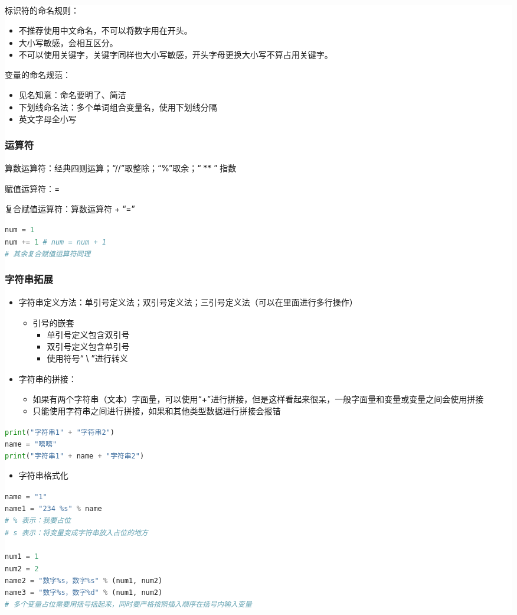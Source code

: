 标识符的命名规则：
- 不推荐使用中文命名，不可以将数字用在开头。
- 大小写敏感，会相互区分。
- 不可以使用关键字，关键字同样也大小写敏感，开头字母更换大小写不算占用关键字。

变量的命名规范：
- 见名知意：命名要明了、简洁
- 下划线命名法：多个单词组合变量名，使用下划线分隔
- 英文字母全小写

### 运算符

算数运算符：经典四则运算；“//”取整除；“%”取余；“ ** ” 指数

赋值运算符：=

复合赋值运算符：算数运算符 + “=”
```Python
num = 1
num += 1 # num = num + 1
# 其余复合赋值运算符同理
```

### 字符串拓展

- 字符串定义方法：单引号定义法；双引号定义法；三引号定义法（可以在里面进行多行操作）
	- 引号的嵌套
		- 单引号定义包含双引号
		- 双引号定义包含单引号
		- 使用符号“ \\ ”进行转义

- 字符串的拼接：
	- 如果有两个字符串（文本）字面量，可以使用“+”进行拼接，但是这样看起来很呆，一般字面量和变量或变量之间会使用拼接
	- 只能使用字符串之间进行拼接，如果和其他类型数据进行拼接会报错
```Python
print("字符串1" + "字符串2")
name = "嘻嘻"
print("字符串1" + name + "字符串2")
```

- 字符串格式化
```Python
name = "1"
name1 = "234 %s" % name
# % 表示：我要占位
# s 表示：将变量变成字符串放入占位的地方

num1 = 1
num2 = 2
name2 = "数字%s，数字%s" % (num1, num2)
name3 = "数字%s，数字%d" % (num1, num2)
# 多个变量占位需要用括号括起来，同时要严格按照插入顺序在括号内输入变量

```
